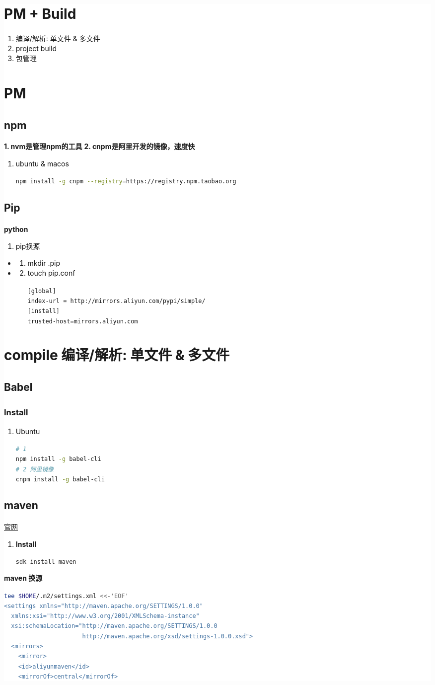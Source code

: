 # PM + Build
1. 编译/解析: 单文件 & 多文件
2. project build
3. 包管理

# PM

## npm
**1. nvm是管理npm的工具**
**2. cnpm是阿里开发的镜像，速度快**
1. ubuntu & macos
    ```bash
    npm install -g cnpm --registry=https://registry.npm.taobao.org
    ```


## Pip
**python**
1. pip换源
* 1. mkdir .pip
* 2. touch pip.conf
      ```bash
      [global]
      index-url = http://mirrors.aliyun.com/pypi/simple/
      [install]
      trusted-host=mirrors.aliyun.com
      ```

# compile 编译/解析: 单文件 & 多文件

## Babel
### Install
1. Ubuntu
   ```bash
   # 1
   npm install -g babel-cli
   # 2 阿里镜像
   cnpm install -g babel-cli
   ```

## maven
[官网](https://maven.apache.org/guides/getting-started/maven-in-five-minutes.html)
1. **Install**
    ```bash
    sdk install maven
    ```
**maven 换源**
```bash
tee $HOME/.m2/settings.xml <<-'EOF'
<settings xmlns="http://maven.apache.org/SETTINGS/1.0.0"
  xmlns:xsi="http://www.w3.org/2001/XMLSchema-instance"
  xsi:schemaLocation="http://maven.apache.org/SETTINGS/1.0.0
                      http://maven.apache.org/xsd/settings-1.0.0.xsd">
  <mirrors>
    <mirror>
    <id>aliyunmaven</id>
    <mirrorOf>central</mirrorOf>
```